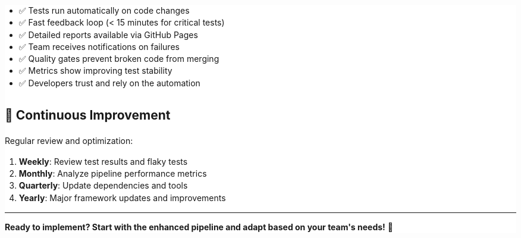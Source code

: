 - ✅ Tests run automatically on code changes
- ✅ Fast feedback loop (< 15 minutes for critical tests)
- ✅ Detailed reports available via GitHub Pages
- ✅ Team receives notifications on failures
- ✅ Quality gates prevent broken code from merging
- ✅ Metrics show improving test stability
- ✅ Developers trust and rely on the automation

## 🔄 Continuous Improvement

Regular review and optimization:
1. **Weekly**: Review test results and flaky tests
2. **Monthly**: Analyze pipeline performance metrics
3. **Quarterly**: Update dependencies and tools
4. **Yearly**: Major framework updates and improvements

---

**Ready to implement? Start with the enhanced pipeline and adapt based on your team's needs!** 🚀
